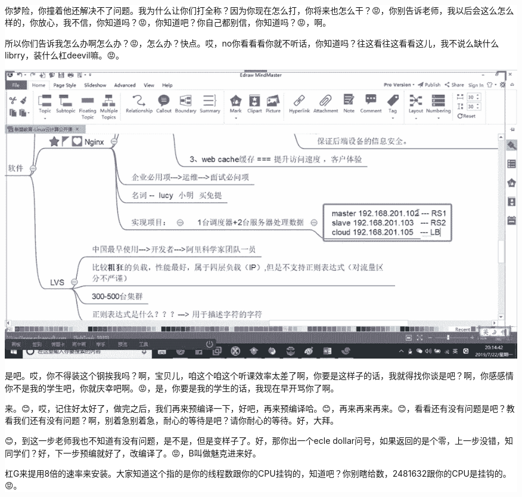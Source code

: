 你梦险，你撞着他还解决不了问题。我为什么让你们打全称？因为你现在怎么打，你将来也怎么干？😡，你别告诉老师，我以后会这么怎么样的，你放心，我不信，你知道吗？😡，你知道吧？你自己都别信，你知道吗？😡，啊。

所以你们告诉我怎么办啊怎么办？😡，怎么办？快点。哎，no你看看看你就不听话，你知道吗？往这看往这看看这儿，我不说么缺什么librry，装什么杠deevil嘛。😡。



![](img/add02e53055d4b1621a5eeaf38e08bc5_26.png)

是吧。哎，你不得装这个钢挨我吗？啊，宝贝儿，咱这个咱这个听课效率太差了啊，你要是这样子的话，我就得找你谈是吧？啊，你感感情你不是我的学生吧，你就庆幸吧啊。😡，是，你要是我的学生的话，我现在早开骂你了啊。

来。😊，哎，记住好太好了，做完之后，我们再来预编译一下，好吧，再来预编译哈。😊，再来再来再来。😊，看看还有没有问题是吧？教看我们还有没有问题？啊，别着急别着急，耐心的等待是吧？请你耐心的等待。好，大拜。

😊，到这一步老师我也不知道有没有问题，是不是，但是变样子了。好，那你出一个ecle dollar问号，如果返回的是个零，上一步没错，知同学们？好，下一步预编就好了，改编译了。😡，B叫做魅克进来好。

杠G来提用8倍的速率来安装。大家知道这个指的是你的线程数跟你的CPU挂钩的，知道吧？你别瞎给数，2481632跟你的CPU是挂钩的。😡。


